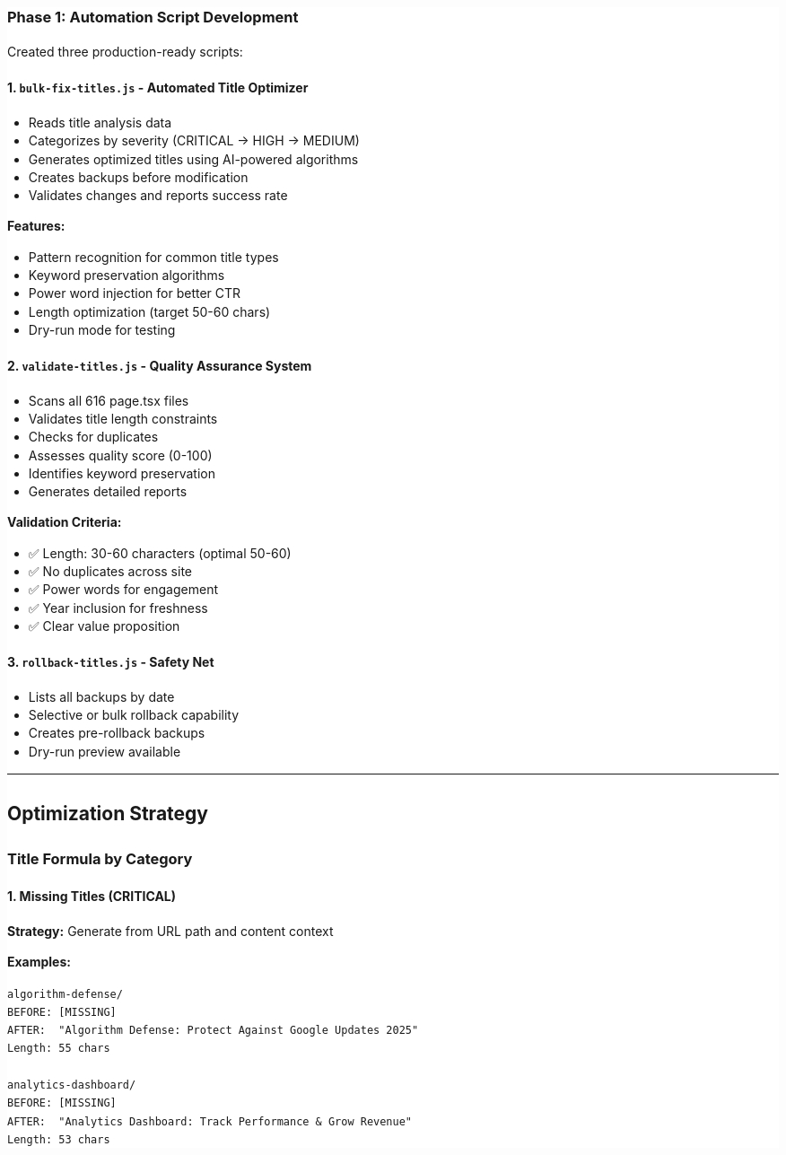 ### Phase 1: Automation Script Development

Created three production-ready scripts:

#### 1. `bulk-fix-titles.js` - Automated Title Optimizer
- Reads title analysis data
- Categorizes by severity (CRITICAL → HIGH → MEDIUM)
- Generates optimized titles using AI-powered algorithms
- Creates backups before modification
- Validates changes and reports success rate

**Features:**
- Pattern recognition for common title types
- Keyword preservation algorithms
- Power word injection for better CTR
- Length optimization (target 50-60 chars)
- Dry-run mode for testing

#### 2. `validate-titles.js` - Quality Assurance System
- Scans all 616 page.tsx files
- Validates title length constraints
- Checks for duplicates
- Assesses quality score (0-100)
- Identifies keyword preservation
- Generates detailed reports

**Validation Criteria:**
- ✅ Length: 30-60 characters (optimal 50-60)
- ✅ No duplicates across site
- ✅ Power words for engagement
- ✅ Year inclusion for freshness
- ✅ Clear value proposition

#### 3. `rollback-titles.js` - Safety Net
- Lists all backups by date
- Selective or bulk rollback capability
- Creates pre-rollback backups
- Dry-run preview available

---

## Optimization Strategy

### Title Formula by Category

#### 1. Missing Titles (CRITICAL)
**Strategy:** Generate from URL path and content context

**Examples:**
```
algorithm-defense/
BEFORE: [MISSING]
AFTER:  "Algorithm Defense: Protect Against Google Updates 2025"
Length: 55 chars

analytics-dashboard/
BEFORE: [MISSING]
AFTER:  "Analytics Dashboard: Track Performance & Grow Revenue"
Length: 53 chars
```

